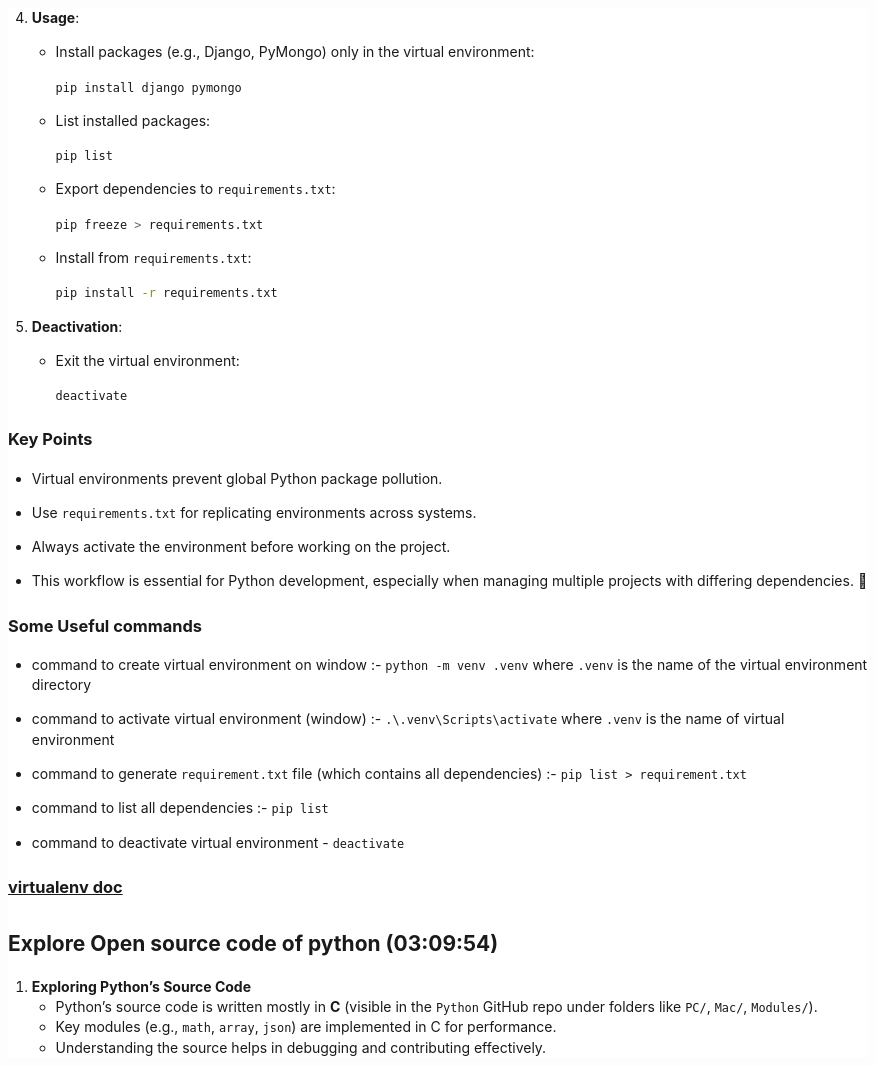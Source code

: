4. **Usage**:  
   - Install packages (e.g., Django, PyMongo) only in the virtual environment:  
     ```bash
     pip install django pymongo
     ```  
   - List installed packages:  
     ```bash
     pip list
     ```  
   - Export dependencies to `requirements.txt`:  
     ```bash
     pip freeze > requirements.txt
     ```  
   - Install from `requirements.txt`:  
     ```bash
     pip install -r requirements.txt
     ```  

5. **Deactivation**:  
   - Exit the virtual environment:  
     ```bash
     deactivate
     ```  

### **Key Points**  
- Virtual environments prevent global Python package pollution.  
- Use `requirements.txt` for replicating environments across systems.  
- Always activate the environment before working on the project.  

- This workflow is essential for Python development, especially when managing multiple projects with differing dependencies. 🚀

### Some Useful commands
- command to create virtual environment on window :- `python -m venv .venv` where `.venv` is the name of the virtual environment directory

- command to activate virtual environment (window) :- `.\.venv\Scripts\activate` where `.venv` is the name of virtual environment

- command to generate `requirement.txt` file (which contains all dependencies) :- `pip list > requirement.txt`

- command to list all dependencies :- `pip list`

- command to deactivate virtual environment - `deactivate`

### [virtualenv doc](https://virtualenv.pypa.io/en/latest/user_guide.html)

## Explore Open source code of python (03:09:54)

1. **Exploring Python’s Source Code**  
   - Python’s source code is written mostly in **C** (visible in the `Python` GitHub repo under folders like `PC/`, `Mac/`, `Modules/`).  
   - Key modules (e.g., `math`, `array`, `json`) are implemented in C for performance.  
   - Understanding the source helps in debugging and contributing effectively.  

